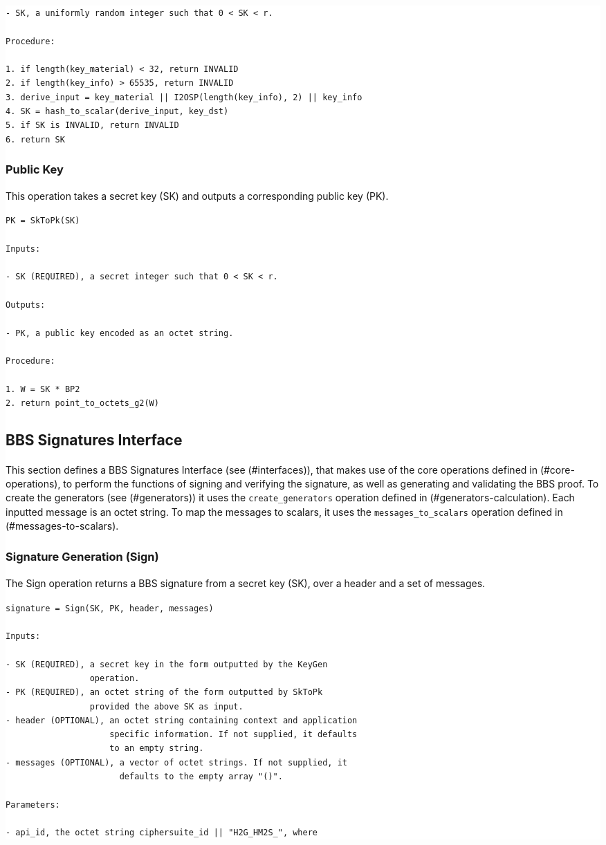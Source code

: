 ```
- SK, a uniformly random integer such that 0 < SK < r.

Procedure:

1. if length(key_material) < 32, return INVALID
2. if length(key_info) > 65535, return INVALID
3. derive_input = key_material || I2OSP(length(key_info), 2) || key_info
4. SK = hash_to_scalar(derive_input, key_dst)
5. if SK is INVALID, return INVALID
6. return SK
```

### Public Key

This operation takes a secret key (SK) and outputs a corresponding public key (PK).

```
PK = SkToPk(SK)

Inputs:

- SK (REQUIRED), a secret integer such that 0 < SK < r.

Outputs:

- PK, a public key encoded as an octet string.

Procedure:

1. W = SK * BP2
2. return point_to_octets_g2(W)
```

## BBS Signatures Interface

This section defines a BBS Signatures Interface (see (#interfaces)), that makes use of the core operations defined in (#core-operations), to perform the functions of signing and verifying the signature, as well as generating and validating the BBS proof. To create the generators (see (#generators)) it uses the `create_generators` operation defined in (#generators-calculation). Each inputted message is an octet string. To map the messages to scalars, it uses the `messages_to_scalars` operation defined in (#messages-to-scalars).

### Signature Generation (Sign)

The Sign operation returns a BBS signature from a secret key (SK), over a header and a set of messages.

```
signature = Sign(SK, PK, header, messages)

Inputs:

- SK (REQUIRED), a secret key in the form outputted by the KeyGen
                 operation.
- PK (REQUIRED), an octet string of the form outputted by SkToPk
                 provided the above SK as input.
- header (OPTIONAL), an octet string containing context and application
                     specific information. If not supplied, it defaults
                     to an empty string.
- messages (OPTIONAL), a vector of octet strings. If not supplied, it
                       defaults to the empty array "()".

Parameters:

- api_id, the octet string ciphersuite_id || "H2G_HM2S_", where
```